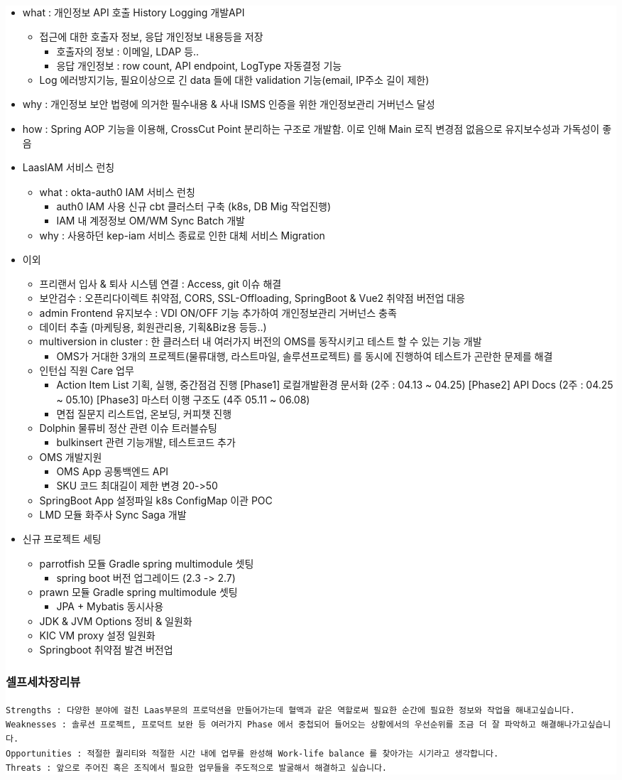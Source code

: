   - what : 개인정보 API 호출 History Logging 개발API
    - 접근에 대한 호출자 정보, 응답 개인정보 내용등을 저장
      - 호출자의 정보 : 이메일, LDAP 등..
      - 응답 개인정보 : row count, API endpoint, LogType 자동결정 기능
    - Log 에러방지기능, 필요이상으로 긴 data 들에 대한 validation 기능(email, IP주소 길이 제한)
  - why : 개인정보 보안 법령에 의거한 필수내용 & 사내 ISMS 인증을 위한 개인정보관리 거버넌스 달성
  - how : Spring AOP 기능을 이용해, CrossCut Point 분리하는 구조로 개발함. 이로 인해 Main 로직 변경점 없음으로 유지보수성과 가독성이 좋음

- LaasIAM 서비스 런칭

  - what : okta-auth0 IAM 서비스 런칭
    - auth0 IAM 사용 신규 cbt 클러스터 구축 (k8s, DB Mig 작업진행)
    - IAM 내 계정정보 OM/WM Sync Batch 개발
  - why : 사용하던 kep-iam 서비스 종료로 인한 대체 서비스 Migration

- 이외

  - 프리랜서 입사 & 퇴사 시스템 연결 : Access, git 이슈 해결
  - 보안검수 : 오픈리다이렉트 취약점, CORS, SSL-Offloading, SpringBoot & Vue2 취약점 버전업 대응
  - admin Frontend 유지보수 : VDI ON/OFF 기능 추가하여 개인정보관리 거버넌스 충족
  - 데이터 추출 (마케팅용, 회원관리용, 기획&Biz용 등등..)
  - multiversion in cluster : 한 클러스터 내 여러가지 버전의 OMS를 동작시키고 테스트 할 수 있는 기능 개발
    - OMS가 거대한 3개의 프로젝트(물류대행, 라스트마일, 솔루션프로젝트) 를 동시에 진행하여 테스트가 곤란한 문제를 해결
  - 인턴십 직원 Care 업무
    - Action Item List 기획, 실행, 중간점검 진행
      [Phase1] 로컬개발환경 문서화 (2주 : 04.13 ~ 04.25)
      [Phase2] API Docs (2주 : 04.25 ~ 05.10)
      [Phase3] 마스터 이행 구조도 (4주 05.11 ~ 06.08)
    - 면접 질문지 리스트업, 온보딩, 커피챗 진행
  - Dolphin 물류비 정산 관련 이슈 트러블슈팅
    - bulkinsert 관련 기능개발, 테스트코드 추가
  - OMS 개발지원
    - OMS App 공통백엔드 API
    - SKU 코드 최대길이 제한 변경 20->50
  - SpringBoot App 설정파일 k8s ConfigMap 이관 POC
  - LMD 모듈 화주사 Sync Saga 개발

- 신규 프로젝트 세팅
  - parrotfish 모듈 Gradle spring multimodule 셋팅
    - spring boot 버전 업그레이드 (2.3 -> 2.7)
  - prawn 모듈 Gradle spring multimodule 셋팅
    - JPA + Mybatis 동시사용
  - JDK & JVM Options 정비 & 일원화
  - KIC VM proxy 설정 일원화
  - Springboot 취약점 발견 버전업

### 셀프세차장리뷰
```
Strengths : 다양한 분야에 걸친 Laas부문의 프로덕션을 만들어가는데 혈액과 같은 역할로써 필요한 순간에 필요한 정보와 작업을 해내고싶습니다.
Weaknesses : 솔루션 프로젝트, 프로덕트 보완 등 여러가지 Phase 에서 중첩되어 들어오는 상황에서의 우선순위를 조금 더 잘 파악하고 해결해나가고싶습니다.
Opportunities : 적절한 퀄리티와 적절한 시간 내에 업무를 완성해 Work-life balance 를 찾아가는 시기라고 생각합니다.
Threats : 앞으로 주어진 혹은 조직에서 필요한 업무들을 주도적으로 발굴해서 해결하고 싶습니다.
```
